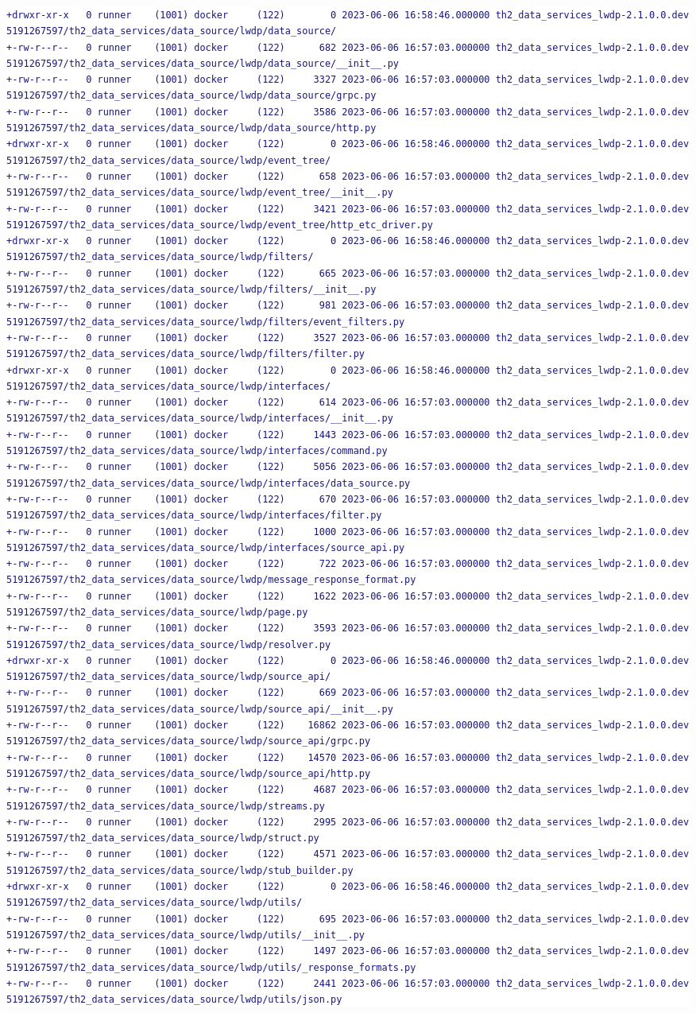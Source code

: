 ```diff
+drwxr-xr-x   0 runner    (1001) docker     (122)        0 2023-06-06 16:58:46.000000 th2_data_services_lwdp-2.1.0.0.dev5191267597/th2_data_services/data_source/lwdp/data_source/
+-rw-r--r--   0 runner    (1001) docker     (122)      682 2023-06-06 16:57:03.000000 th2_data_services_lwdp-2.1.0.0.dev5191267597/th2_data_services/data_source/lwdp/data_source/__init__.py
+-rw-r--r--   0 runner    (1001) docker     (122)     3327 2023-06-06 16:57:03.000000 th2_data_services_lwdp-2.1.0.0.dev5191267597/th2_data_services/data_source/lwdp/data_source/grpc.py
+-rw-r--r--   0 runner    (1001) docker     (122)     3586 2023-06-06 16:57:03.000000 th2_data_services_lwdp-2.1.0.0.dev5191267597/th2_data_services/data_source/lwdp/data_source/http.py
+drwxr-xr-x   0 runner    (1001) docker     (122)        0 2023-06-06 16:58:46.000000 th2_data_services_lwdp-2.1.0.0.dev5191267597/th2_data_services/data_source/lwdp/event_tree/
+-rw-r--r--   0 runner    (1001) docker     (122)      658 2023-06-06 16:57:03.000000 th2_data_services_lwdp-2.1.0.0.dev5191267597/th2_data_services/data_source/lwdp/event_tree/__init__.py
+-rw-r--r--   0 runner    (1001) docker     (122)     3421 2023-06-06 16:57:03.000000 th2_data_services_lwdp-2.1.0.0.dev5191267597/th2_data_services/data_source/lwdp/event_tree/http_etc_driver.py
+drwxr-xr-x   0 runner    (1001) docker     (122)        0 2023-06-06 16:58:46.000000 th2_data_services_lwdp-2.1.0.0.dev5191267597/th2_data_services/data_source/lwdp/filters/
+-rw-r--r--   0 runner    (1001) docker     (122)      665 2023-06-06 16:57:03.000000 th2_data_services_lwdp-2.1.0.0.dev5191267597/th2_data_services/data_source/lwdp/filters/__init__.py
+-rw-r--r--   0 runner    (1001) docker     (122)      981 2023-06-06 16:57:03.000000 th2_data_services_lwdp-2.1.0.0.dev5191267597/th2_data_services/data_source/lwdp/filters/event_filters.py
+-rw-r--r--   0 runner    (1001) docker     (122)     3527 2023-06-06 16:57:03.000000 th2_data_services_lwdp-2.1.0.0.dev5191267597/th2_data_services/data_source/lwdp/filters/filter.py
+drwxr-xr-x   0 runner    (1001) docker     (122)        0 2023-06-06 16:58:46.000000 th2_data_services_lwdp-2.1.0.0.dev5191267597/th2_data_services/data_source/lwdp/interfaces/
+-rw-r--r--   0 runner    (1001) docker     (122)      614 2023-06-06 16:57:03.000000 th2_data_services_lwdp-2.1.0.0.dev5191267597/th2_data_services/data_source/lwdp/interfaces/__init__.py
+-rw-r--r--   0 runner    (1001) docker     (122)     1443 2023-06-06 16:57:03.000000 th2_data_services_lwdp-2.1.0.0.dev5191267597/th2_data_services/data_source/lwdp/interfaces/command.py
+-rw-r--r--   0 runner    (1001) docker     (122)     5056 2023-06-06 16:57:03.000000 th2_data_services_lwdp-2.1.0.0.dev5191267597/th2_data_services/data_source/lwdp/interfaces/data_source.py
+-rw-r--r--   0 runner    (1001) docker     (122)      670 2023-06-06 16:57:03.000000 th2_data_services_lwdp-2.1.0.0.dev5191267597/th2_data_services/data_source/lwdp/interfaces/filter.py
+-rw-r--r--   0 runner    (1001) docker     (122)     1000 2023-06-06 16:57:03.000000 th2_data_services_lwdp-2.1.0.0.dev5191267597/th2_data_services/data_source/lwdp/interfaces/source_api.py
+-rw-r--r--   0 runner    (1001) docker     (122)      722 2023-06-06 16:57:03.000000 th2_data_services_lwdp-2.1.0.0.dev5191267597/th2_data_services/data_source/lwdp/message_response_format.py
+-rw-r--r--   0 runner    (1001) docker     (122)     1622 2023-06-06 16:57:03.000000 th2_data_services_lwdp-2.1.0.0.dev5191267597/th2_data_services/data_source/lwdp/page.py
+-rw-r--r--   0 runner    (1001) docker     (122)     3593 2023-06-06 16:57:03.000000 th2_data_services_lwdp-2.1.0.0.dev5191267597/th2_data_services/data_source/lwdp/resolver.py
+drwxr-xr-x   0 runner    (1001) docker     (122)        0 2023-06-06 16:58:46.000000 th2_data_services_lwdp-2.1.0.0.dev5191267597/th2_data_services/data_source/lwdp/source_api/
+-rw-r--r--   0 runner    (1001) docker     (122)      669 2023-06-06 16:57:03.000000 th2_data_services_lwdp-2.1.0.0.dev5191267597/th2_data_services/data_source/lwdp/source_api/__init__.py
+-rw-r--r--   0 runner    (1001) docker     (122)    16862 2023-06-06 16:57:03.000000 th2_data_services_lwdp-2.1.0.0.dev5191267597/th2_data_services/data_source/lwdp/source_api/grpc.py
+-rw-r--r--   0 runner    (1001) docker     (122)    14570 2023-06-06 16:57:03.000000 th2_data_services_lwdp-2.1.0.0.dev5191267597/th2_data_services/data_source/lwdp/source_api/http.py
+-rw-r--r--   0 runner    (1001) docker     (122)     4687 2023-06-06 16:57:03.000000 th2_data_services_lwdp-2.1.0.0.dev5191267597/th2_data_services/data_source/lwdp/streams.py
+-rw-r--r--   0 runner    (1001) docker     (122)     2995 2023-06-06 16:57:03.000000 th2_data_services_lwdp-2.1.0.0.dev5191267597/th2_data_services/data_source/lwdp/struct.py
+-rw-r--r--   0 runner    (1001) docker     (122)     4571 2023-06-06 16:57:03.000000 th2_data_services_lwdp-2.1.0.0.dev5191267597/th2_data_services/data_source/lwdp/stub_builder.py
+drwxr-xr-x   0 runner    (1001) docker     (122)        0 2023-06-06 16:58:46.000000 th2_data_services_lwdp-2.1.0.0.dev5191267597/th2_data_services/data_source/lwdp/utils/
+-rw-r--r--   0 runner    (1001) docker     (122)      695 2023-06-06 16:57:03.000000 th2_data_services_lwdp-2.1.0.0.dev5191267597/th2_data_services/data_source/lwdp/utils/__init__.py
+-rw-r--r--   0 runner    (1001) docker     (122)     1497 2023-06-06 16:57:03.000000 th2_data_services_lwdp-2.1.0.0.dev5191267597/th2_data_services/data_source/lwdp/utils/_response_formats.py
+-rw-r--r--   0 runner    (1001) docker     (122)     2441 2023-06-06 16:57:03.000000 th2_data_services_lwdp-2.1.0.0.dev5191267597/th2_data_services/data_source/lwdp/utils/json.py
```